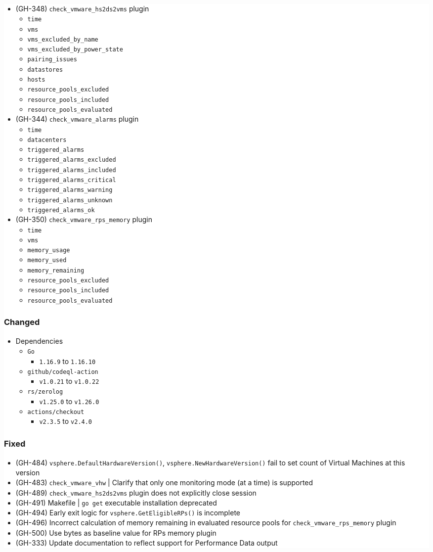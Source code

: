   - (GH-348) `check_vmware_hs2ds2vms` plugin
    - `time`
    - `vms`
    - `vms_excluded_by_name`
    - `vms_excluded_by_power_state`
    - `pairing_issues`
    - `datastores`
    - `hosts`
    - `resource_pools_excluded`
    - `resource_pools_included`
    - `resource_pools_evaluated`
  - (GH-344) `check_vmware_alarms` plugin
    - `time`
    - `datacenters`
    - `triggered_alarms`
    - `triggered_alarms_excluded`
    - `triggered_alarms_included`
    - `triggered_alarms_critical`
    - `triggered_alarms_warning`
    - `triggered_alarms_unknown`
    - `triggered_alarms_ok`
  - (GH-350) `check_vmware_rps_memory` plugin
    - `time`
    - `vms`
    - `memory_usage`
    - `memory_used`
    - `memory_remaining`
    - `resource_pools_excluded`
    - `resource_pools_included`
    - `resource_pools_evaluated`

### Changed

- Dependencies
  - `Go`
    - `1.16.9` to `1.16.10`
  - `github/codeql-action`
    - `v1.0.21` to `v1.0.22`
  - `rs/zerolog`
    - `v1.25.0` to `v1.26.0`
  - `actions/checkout`
    - `v2.3.5` to `v2.4.0`

### Fixed

- (GH-484) `vsphere.DefaultHardwareVersion()`, `vsphere.NewHardwareVersion()`
  fail to set count of Virtual Machines at this version
- (GH-483) `check_vmware_vhw` | Clarify that only one monitoring mode (at a
  time) is supported
- (GH-489) `check_vmware_hs2ds2vms` plugin does not explicitly close session
- (GH-491) Makefile | `go get` executable installation deprecated
- (GH-494) Early exit logic for `vsphere.GetEligibleRPs()` is incomplete
- (GH-496) Incorrect calculation of memory remaining in evaluated resource
  pools for `check_vmware_rps_memory` plugin
- (GH-500) Use bytes as baseline value for RPs memory plugin
- (GH-333) Update documentation to reflect support for Performance Data output
